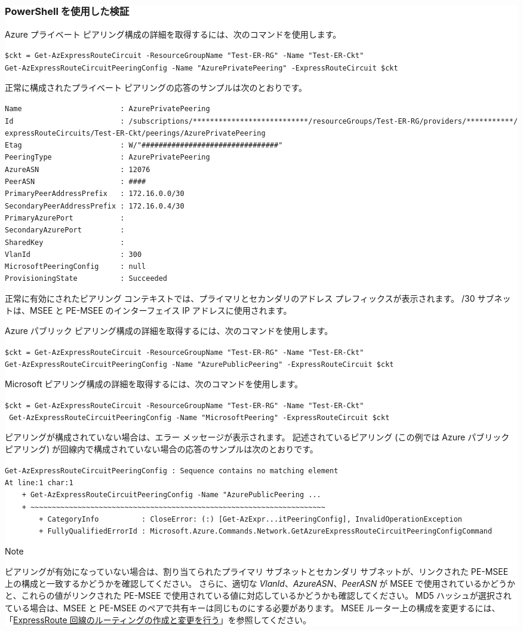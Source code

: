 ### <a name="verification-via-powershell"></a>PowerShell を使用した検証
Azure プライベート ピアリング構成の詳細を取得するには、次のコマンドを使用します。

    $ckt = Get-AzExpressRouteCircuit -ResourceGroupName "Test-ER-RG" -Name "Test-ER-Ckt"
    Get-AzExpressRouteCircuitPeeringConfig -Name "AzurePrivatePeering" -ExpressRouteCircuit $ckt

正常に構成されたプライベート ピアリングの応答のサンプルは次のとおりです。

    Name                       : AzurePrivatePeering
    Id                         : /subscriptions/***************************/resourceGroups/Test-ER-RG/providers/***********/expressRouteCircuits/Test-ER-Ckt/peerings/AzurePrivatePeering
    Etag                       : W/"################################"
    PeeringType                : AzurePrivatePeering
    AzureASN                   : 12076
    PeerASN                    : ####
    PrimaryPeerAddressPrefix   : 172.16.0.0/30
    SecondaryPeerAddressPrefix : 172.16.0.4/30
    PrimaryAzurePort           : 
    SecondaryAzurePort         : 
    SharedKey                  : 
    VlanId                     : 300
    MicrosoftPeeringConfig     : null
    ProvisioningState          : Succeeded

 正常に有効にされたピアリング コンテキストでは、プライマリとセカンダリのアドレス プレフィックスが表示されます。 /30 サブネットは、MSEE と PE-MSEE のインターフェイス IP アドレスに使用されます。

Azure パブリック ピアリング構成の詳細を取得するには、次のコマンドを使用します。

    $ckt = Get-AzExpressRouteCircuit -ResourceGroupName "Test-ER-RG" -Name "Test-ER-Ckt"
    Get-AzExpressRouteCircuitPeeringConfig -Name "AzurePublicPeering" -ExpressRouteCircuit $ckt

Microsoft ピアリング構成の詳細を取得するには、次のコマンドを使用します。

    $ckt = Get-AzExpressRouteCircuit -ResourceGroupName "Test-ER-RG" -Name "Test-ER-Ckt"
     Get-AzExpressRouteCircuitPeeringConfig -Name "MicrosoftPeering" -ExpressRouteCircuit $ckt

ピアリングが構成されていない場合は、エラー メッセージが表示されます。 記述されているピアリング (この例では Azure パブリック ピアリング) が回線内で構成されていない場合の応答のサンプルは次のとおりです。

    Get-AzExpressRouteCircuitPeeringConfig : Sequence contains no matching element
    At line:1 char:1
        + Get-AzExpressRouteCircuitPeeringConfig -Name "AzurePublicPeering ...
        + ~~~~~~~~~~~~~~~~~~~~~~~~~~~~~~~~~~~~~~~~~~~~~~~~~~~~~~~~~~~~~~~~~~~~~
            + CategoryInfo          : CloseError: (:) [Get-AzExpr...itPeeringConfig], InvalidOperationException
            + FullyQualifiedErrorId : Microsoft.Azure.Commands.Network.GetAzureExpressRouteCircuitPeeringConfigCommand


> [!NOTE]
> ピアリングが有効になっていない場合は、割り当てられたプライマリ サブネットとセカンダリ サブネットが、リンクされた PE-MSEE 上の構成と一致するかどうかを確認してください。 さらに、適切な *VlanId*、*AzureASN*、*PeerASN* が MSEE で使用されているかどうかと、これらの値がリンクされた PE-MSEE で使用されている値に対応しているかどうかも確認してください。 MD5 ハッシュが選択されている場合は、MSEE と PE-MSEE のペアで共有キーは同じものにする必要があります。 MSEE ルーター上の構成を変更するには、「[ExpressRoute 回線のルーティングの作成と変更を行う][CreatePeering]」を参照してください。  
>
>


[1]: ./media/expressroute-troubleshooting-expressroute-overview/expressroute-logical-diagram.png "論理 Express Route 接続"
[2]: ./media/expressroute-troubleshooting-expressroute-overview/portal-all-resources.png "[すべてのリソース] アイコン"
[3]: ./media/expressroute-troubleshooting-expressroute-overview/portal-overview.png "[概要] アイコン"
[4]: ./media/expressroute-troubleshooting-expressroute-overview/portal-circuit-status.png "ExpressRoute Essentials サンプルのスクリーンショット"
[5]: ./media/expressroute-troubleshooting-expressroute-overview/portal-private-peering.png "ExpressRoute Essentials サンプルのスクリーンショット"
[Support]: https://portal.azure.com/?#blade/Microsoft_Azure_Support/HelpAndSupportBlade
[CreateCircuit]: https://docs.microsoft.com/azure/expressroute/expressroute-howto-circuit-portal-resource-manager 
[CreatePeering]: https://docs.microsoft.com/azure/expressroute/expressroute-howto-routing-portal-resource-manager
[ARP]: https://docs.microsoft.com/azure/expressroute/expressroute-troubleshooting-arp-resource-manager